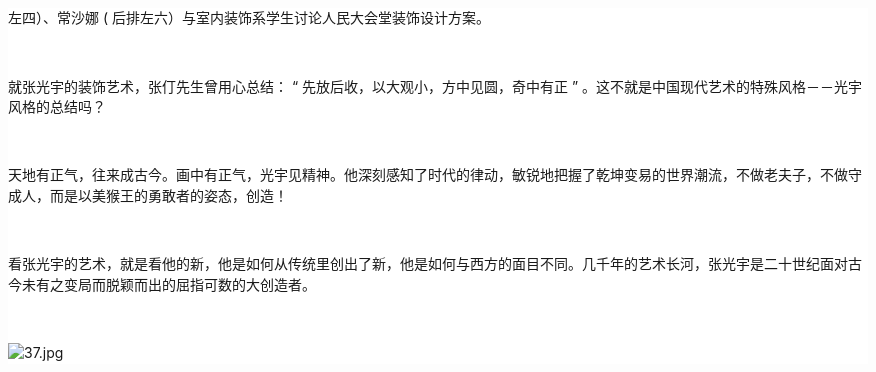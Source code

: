   <span class="s3">
  </span>
  <span class="s1">
   左四）、常沙娜
  </span>
  <span class="s3">
   (
  </span>
  <span class="s1">
   后排左六）与室内装饰系学生讨论人民大会堂装饰设计方案。
  </span>
 </p>
 <p class="p1">
  <span class="s1">
  </span>
  <br/>
 </p>
 <p class="p2">
  <span class="s1">
   就张光宇的装饰艺术，张仃先生曾用心总结：
  </span>
  <span class="s3">
   “
  </span>
  <span class="s1">
   先放后收，以大观小，方中见圆，奇中有正
  </span>
  <span class="s3">
   ”
  </span>
  <span class="s1">
   。这不就是中国现代艺术的特殊风格－－光宇风格的总结吗？
  </span>
 </p>
 <p class="p1">
  <span class="s1">
  </span>
  <br/>
 </p>
 <p class="p2">
  <span class="s1">
   天地有正气，往来成古今。画中有正气，光宇见精神。他深刻感知了时代的律动，敏锐地把握了乾坤变易的世界潮流，不做老夫子，不做守成人，而是以美猴王的勇敢者的姿态，创造！
  </span>
 </p>
 <p class="p1">
  <span class="s1">
  </span>
  <br/>
 </p>
 <p class="p2">
  <span class="s1">
   看张光宇的艺术，就是看他的新，他是如何从传统里创出了新，他是如何与西方的面目不同。几千年的艺术长河，张光宇是二十世纪面对古今未有之变局而脱颖而出的屈指可数的大创造者。
  </span>
 </p>
 <p class="p1">
  <span class="s1">
  </span>
  <br/>
 </p>
 <p class="p3">
  <span class="s1">
   <img alt="37.jpg" border="0" height="505" src="/medias/contents/5161/37.jpg" width="350"/>
  </span>